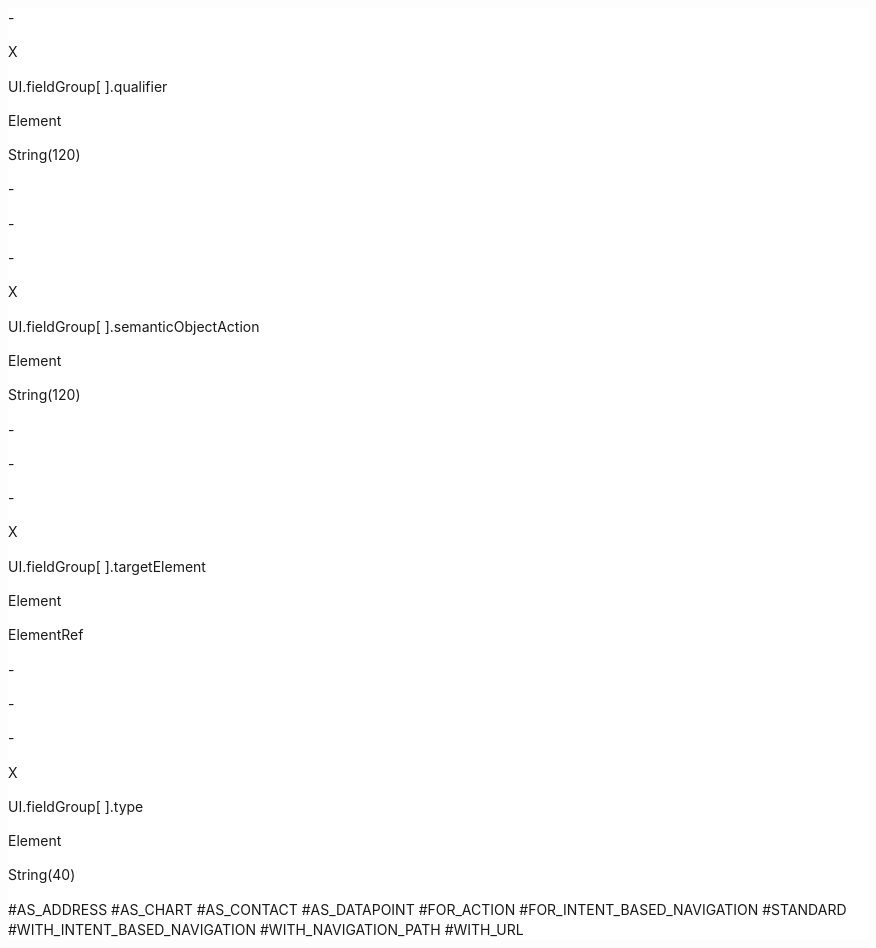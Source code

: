 \-

X

UI.fieldGroup\[ \].qualifier

Element

String(120)

\-

\-

\-

X

UI.fieldGroup\[ \].semanticObjectAction

Element

String(120)

\-

\-

\-

X

UI.fieldGroup\[ \].targetElement

Element

ElementRef

\-

\-

\-

X

UI.fieldGroup\[ \].type

Element

String(40)

#AS\_ADDRESS
#AS\_CHART
#AS\_CONTACT
#AS\_DATAPOINT
#FOR\_ACTION
#FOR\_INTENT\_BASED\_NAVIGATION
#STANDARD
#WITH\_INTENT\_BASED\_NAVIGATION
#WITH\_NAVIGATION\_PATH
#WITH\_URL
